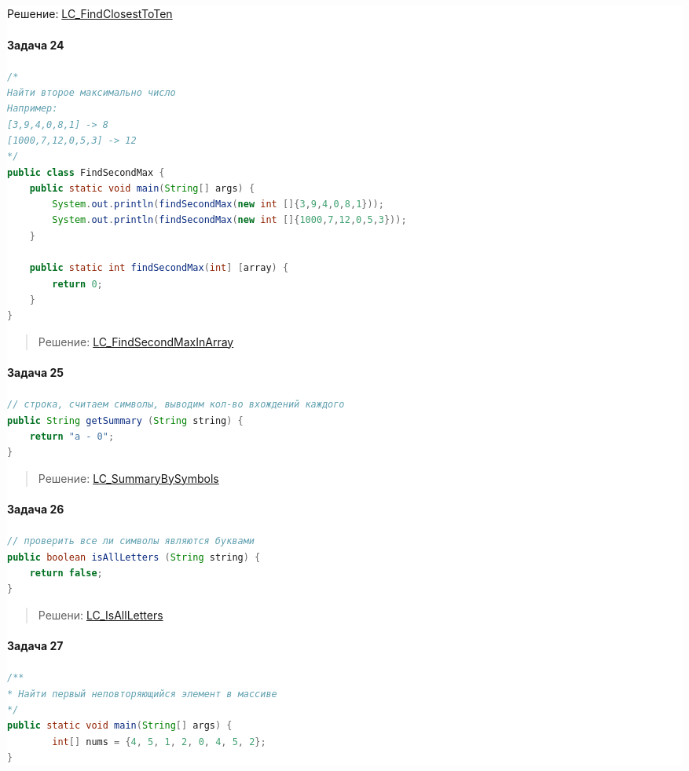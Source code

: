 Решение: [LC_FindClosestToTen](https://github.com/GitLobanov/java-live-coding-one/blob/master/src/main/java/by/lobanov/training/ru/livecoding/core/algorithm/LC_FindClosestToTen.java)
#### Задача 24

```java
/*
Найти второе максимально число
Например: 
[3,9,4,0,8,1] -> 8
[1000,7,12,0,5,3] -> 12
*/
public class FindSecondMax {
	public static void main(String[] args) {
		System.out.println(findSecondMax(new int []{3,9,4,0,8,1}));
		System.out.println(findSecondMax(new int []{1000,7,12,0,5,3}));
	}
	
	public static int findSecondMax(int] [array) {
		return 0;
	}
}
```

> Решение: [LC_FindSecondMaxInArray](https://github.com/GitLobanov/java-live-coding-one/blob/master/src/main/java/by/lobanov/training/ru/livecoding/core/array/LC_FindSecondMaxInArray.java)
#### Задача 25

```java
// строка, считаем символы, выводим кол-во вхождений каждого
public String getSummary (String string) {
	return "a - 0";
}
```

> Решение: [LC_SummaryBySymbols](https://github.com/GitLobanov/java-live-coding-one/blob/master/src/main/java/by/lobanov/training/ru/livecoding/core/algorithm/LC_SummaryBySymbols.java)
#### Задача 26

```java
// проверить все ли символы являются буквами
public boolean isAllLetters (String string) {
	return false;
}
```

> Решени: [LC_IsAllLetters](https://github.com/GitLobanov/java-live-coding-one/blob/master/src/main/java/by/lobanov/training/ru/livecoding/core/regex/LC_IsAllLetters.java)
#### Задача 27

```java
/**
* Найти первый неповторяющийся элемент в массиве
*/
public static void main(String[] args) {
        int[] nums = {4, 5, 1, 2, 0, 4, 5, 2};
}        
```
